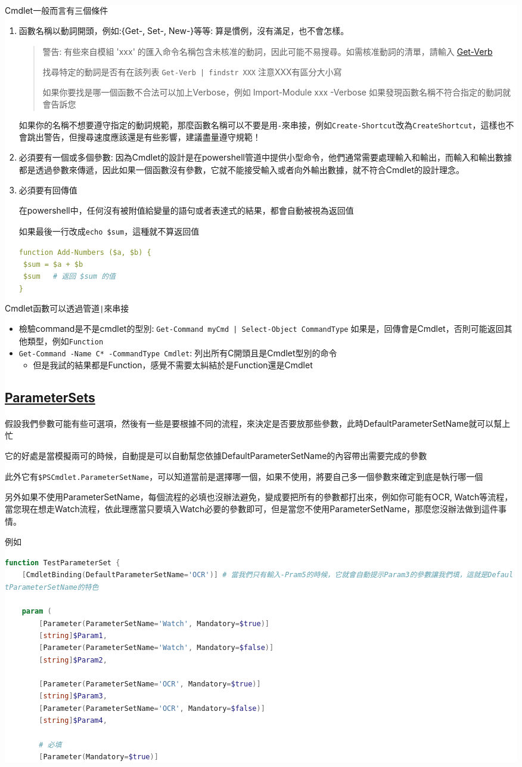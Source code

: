 Cmdlet一般而言有三個條件

1. 函數名稱以動詞開頭，例如:{Get-, Set-, New-}等等: 算是慣例，沒有滿足，也不會怎樣。

   > 警告: 有些來自模組 'xxx' 的匯入命令名稱包含未核准的動詞，因此可能不易搜尋。如需核准動詞的清單，請輸入 [Get-Verb](https://learn.microsoft.com/en-us/powershell/module/microsoft.powershell.utility/get-verb?view=powershell-7.3)
   >
   > 找尋特定的動詞是否有在該列表 `Get-Verb | findstr XXX` 注意XXX有區分大小寫
   >
   > 如果你要找是哪一個函數不合法可以加上Verbose，例如 Import-Module xxx -Verbose 如果發現函數名稱不符合指定的動詞就會告訴您

   如果你的名稱不想要遵守指定的動詞規範，那麼函數名稱可以不要是用`-`來串接，例如`Create-Shortcut`改為`CreateShortcut`，這樣也不會跳出警告，但搜尋速度應該還是有些影響，建議盡量遵守規範！

3. 必須要有一個或多個參數:
   因為Cmdlet的設計是在powershell管道中提供小型命令，他們通常需要處理輸入和輸出，而輸入和輸出數據都是透過參數來傳遞，因此如果一個函數沒有參數，它就不能接受輸入或者向外輸出數據，就不符合Cmdlet的設計理念。
4. 必須要有回傳值

   在powershell中，任何沒有被附值給變量的語句或者表達式的結果，都會自動被視為返回值

   如果最後一行改成`echo $sum`，這種就不算返回值

   ```yaml
   function Add-Numbers ($a, $b) {
    $sum = $a + $b
    $sum   # 返回 $sum 的值
   }
   ```

Cmdlet函數可以透過管道`|`來串接

- 檢驗command是不是cmdlet的型別: `Get-Command myCmd | Select-Object CommandType` 如果是，回傳會是Cmdlet，否則可能返回其他類型，例如`Function`
- `Get-Command -Name C* -CommandType Cmdlet`: 列出所有C開頭且是Cmdlet型別的命令
    - 但是我試的結果都是Function，感覺不需要太糾結於是Function還是Cmdlet

## [ParameterSets](https://learn.microsoft.com/en-us/powershell/module/microsoft.powershell.core/about/about_parameter_sets?view=powershell-7.3)

假設我們參數可能有些可選項，然後有一些是要根據不同的流程，來決定是否要放那些參數，此時DefaultParameterSetName就可以幫上忙

它的好處是當模擬兩可的時候，自動提是可以自動幫您依據DefaultParameterSetName的內容帶出需要完成的參數

此外它有`$PSCmdlet.ParameterSetName`，可以知道當前是選擇哪一個，如果不使用，將要自己多一個參數來確定到底是執行哪一個

另外如果不使用ParameterSetName，每個流程的必填也沒辦法避免，變成要把所有的參數都打出來，例如你可能有OCR, Watch等流程，當您現在想走Watch流程，依此理應當只要填入Watch必要的參數即可，但是當您不使用ParameterSetName，那麼您沒辦法做到這件事情。


例如
```ps1
function TestParameterSet {
    [CmdletBinding(DefaultParameterSetName='OCR')] # 當我們只有輸入-Pram5的時候，它就會自動提示Param3的參數讓我們填，這就是DefaultParameterSetName的特色

    param (
        [Parameter(ParameterSetName='Watch', Mandatory=$true)]
        [string]$Param1,
        [Parameter(ParameterSetName='Watch', Mandatory=$false)]
        [string]$Param2,

        [Parameter(ParameterSetName='OCR', Mandatory=$true)]
        [string]$Param3,
        [Parameter(ParameterSetName='OCR', Mandatory=$false)]
        [string]$Param4,

        # 必填
        [Parameter(Mandatory=$true)]
```